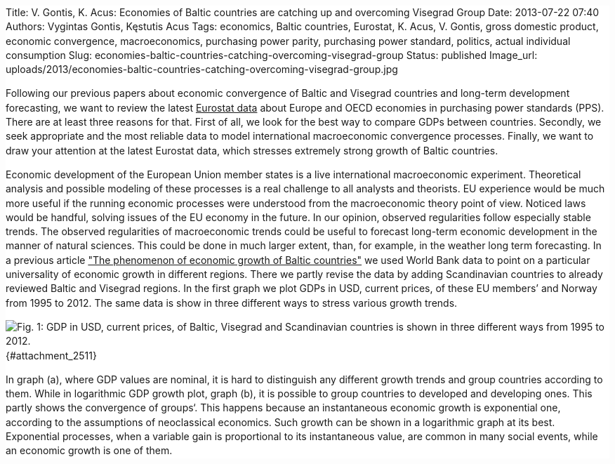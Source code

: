 Title: V. Gontis, K. Acus: Economies of Baltic countries are catching up and overcoming Visegrad Group
Date: 2013-07-22 07:40
Authors: Vygintas Gontis, Kęstutis Acus
Tags: economics, Baltic countries, Eurostat, K. Acus, V. Gontis, gross domestic product, economic convergence, macroeconomics, purchasing power parity, purchasing power standard, politics, actual individual consumption
Slug: economies-baltic-countries-catching-overcoming-visegrad-group
Status: published
Image_url: uploads/2013/economies-baltic-countries-catching-overcoming-visegrad-group.jpg

Following our previous papers about economic
convergence of Baltic and Visegrad countries and long-term development
forecasting, we want to review the latest [Eurostat
data](https://epp.eurostat.ec.europa.eu/portal/page/portal/purchasing_power_parities/data/database)
about Europe and OECD economies in purchasing power standards (PPS).
There are at least three reasons for that. First of all, we look for the
best way to compare GDPs between countries. Secondly, we seek
appropriate and the most reliable data to model international
macroeconomic convergence processes. Finally, we want to draw your
attention at the latest Eurostat data, which stresses extremely strong
growth of Baltic countries.

Economic development of the European Union member states is a live
international macroeconomic experiment. Theoretical analysis and
possible modeling of these processes is a real challenge to all analysts
and theorists. EU experience would be much more useful if the running
economic processes were understood from the macroeconomic theory point
of view. Noticed laws would be handful, solving issues of the EU economy
in the future. In our opinion, observed regularities follow especially
stable trends. The observed regularities of macroeconomic trends could
be useful to forecast long-term economic development in the manner of
natural sciences. This could be done in much larger extent, than, for
example, in the weather long term forecasting. In a previous article
["The phenomenon of economic growth of Baltic
countries"]({filename}/articles/2013/the-phenomenon-of-economic-growth-of-baltic-states.md) we
used World Bank data to point on a particular universality of economic
growth in different regions. There we partly revise the data by adding
Scandinavian countries to already reviewed Baltic and Visegrad regions.
In the first graph we plot GDPs in USD, current prices, of these EU
members’ and Norway from 1995 to 2012. The same data is show in three
different ways to stress various growth
trends.


![Fig. 1: GDP in USD, current prices, of Baltic, Visegrad and Scandinavian
countries is shown in three different ways from 1995 to
2012.]({static}/uploads/2013/baltic-visegrad-scandinavia-gdp-usd-1995-2012-en.jpg
"GDP in USD, current prices, of Baltic, Visegrad and Scandinavian countries
is shown in three different ways from 1995 to 2012."){#attachment_2511} 

In graph (a), where GDP values are nominal, it is hard to distinguish
any different growth trends and group countries according to them. While
in logarithmic GDP growth plot, graph (b), it is possible to group
countries to developed and developing ones. This partly shows the
convergence of groups‘. This happens because an instantaneous economic
growth is exponential one, according to the assumptions of neoclassical
economics. Such growth can be shown in a logarithmic graph at its best.
Exponential processes, when a variable gain is proportional to its
instantaneous value, are common in many social events, while an economic
growth is one of them.
